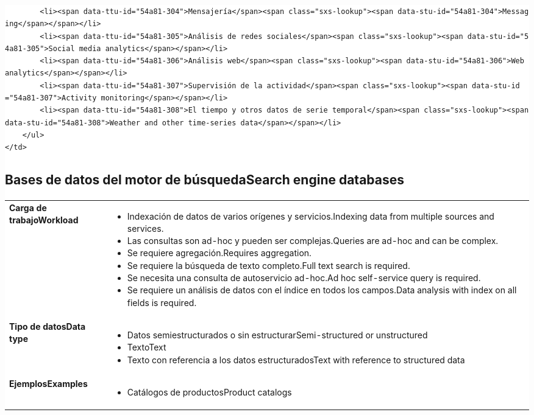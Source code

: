             <li><span data-ttu-id="54a81-304">Mensajería</span><span class="sxs-lookup"><span data-stu-id="54a81-304">Messaging</span></span></li>
            <li><span data-ttu-id="54a81-305">Análisis de redes sociales</span><span class="sxs-lookup"><span data-stu-id="54a81-305">Social media analytics</span></span></li>
            <li><span data-ttu-id="54a81-306">Análisis web</span><span class="sxs-lookup"><span data-stu-id="54a81-306">Web analytics</span></span></li>
            <li><span data-ttu-id="54a81-307">Supervisión de la actividad</span><span class="sxs-lookup"><span data-stu-id="54a81-307">Activity monitoring</span></span></li>
            <li><span data-ttu-id="54a81-308">El tiempo y otros datos de serie temporal</span><span class="sxs-lookup"><span data-stu-id="54a81-308">Weather and other time-series data</span></span></li>
        </ul>
    </td>
</tr>
</table>

## <a name="search-engine-databases"></a><span data-ttu-id="54a81-309">Bases de datos del motor de búsqueda</span><span class="sxs-lookup"><span data-stu-id="54a81-309">Search engine databases</span></span>

<table>
<tr><td><span data-ttu-id="54a81-310"><strong>Carga de trabajo</strong></span><span class="sxs-lookup"><span data-stu-id="54a81-310"><strong>Workload</strong></span></span></td>
    <td>
        <ul>
            <li><span data-ttu-id="54a81-311">Indexación de datos de varios orígenes y servicios.</span><span class="sxs-lookup"><span data-stu-id="54a81-311">Indexing data from multiple sources and services.</span></span></li>
            <li><span data-ttu-id="54a81-312">Las consultas son ad-hoc y pueden ser complejas.</span><span class="sxs-lookup"><span data-stu-id="54a81-312">Queries are ad-hoc and can be complex.</span></span></li>
            <li><span data-ttu-id="54a81-313">Se requiere agregación.</span><span class="sxs-lookup"><span data-stu-id="54a81-313">Requires aggregation.</span></span></li>
            <li><span data-ttu-id="54a81-314">Se requiere la búsqueda de texto completo.</span><span class="sxs-lookup"><span data-stu-id="54a81-314">Full text search is required.</span></span></li>
            <li><span data-ttu-id="54a81-315">Se necesita una consulta de autoservicio ad-hoc.</span><span class="sxs-lookup"><span data-stu-id="54a81-315">Ad hoc self-service query is required.</span></span></li>
            <li><span data-ttu-id="54a81-316">Se requiere un análisis de datos con el índice en todos los campos.</span><span class="sxs-lookup"><span data-stu-id="54a81-316">Data analysis with index on all fields is required.</span></span></li>
        </ul>
    </td>
</tr>
<tr><td><span data-ttu-id="54a81-317"><strong>Tipo de datos</strong></span><span class="sxs-lookup"><span data-stu-id="54a81-317"><strong>Data type</strong></span></span></td>
    <td>
        <ul>
            <li><span data-ttu-id="54a81-318">Datos semiestructurados o sin estructurar</span><span class="sxs-lookup"><span data-stu-id="54a81-318">Semi-structured or unstructured</span></span></li>
            <li><span data-ttu-id="54a81-319">Texto</span><span class="sxs-lookup"><span data-stu-id="54a81-319">Text</span></span></li>
            <li><span data-ttu-id="54a81-320">Texto con referencia a los datos estructurados</span><span class="sxs-lookup"><span data-stu-id="54a81-320">Text with reference to structured data</span></span></li>
        </ul>
    </td>
</tr>
<tr><td><span data-ttu-id="54a81-321"><strong>Ejemplos</strong></span><span class="sxs-lookup"><span data-stu-id="54a81-321"><strong>Examples</strong></span></span></td>
    <td>
        <ul>
            <li><span data-ttu-id="54a81-322">Catálogos de productos</span><span class="sxs-lookup"><span data-stu-id="54a81-322">Product catalogs</span></span></li>